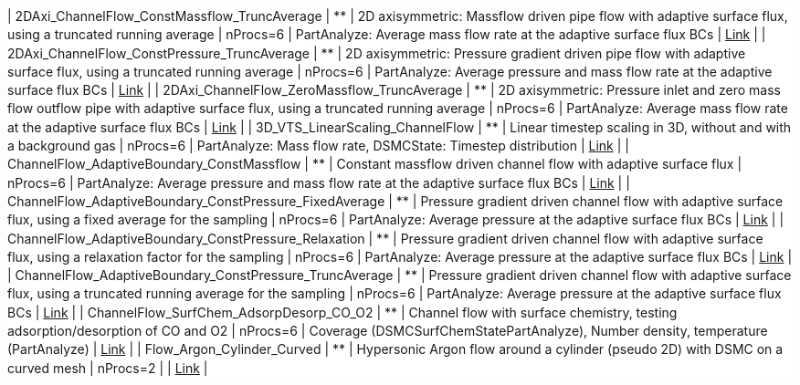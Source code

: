 |      2DAxi_ChannelFlow_ConstMassflow_TruncAverage       |                            **                             | 2D axisymmetric: Massflow driven pipe flow with adaptive surface flux, using a truncated running average                                                                                     |           nProcs=6            | PartAnalyze: Average mass flow rate at the adaptive surface flux BCs               |      [Link](regressioncheck/WEK_DSMC/2DAxi_ChannelFlow_ConstMassflow_TruncAverage/readme.md)       |
|      2DAxi_ChannelFlow_ConstPressure_TruncAverage       |                            **                             | 2D axisymmetric: Pressure gradient driven pipe flow with adaptive surface flux, using a truncated running average                                                                            |           nProcs=6            | PartAnalyze: Average pressure and mass flow rate at the adaptive surface flux BCs  |      [Link](regressioncheck/WEK_DSMC/2DAxi_ChannelFlow_ConstPressure_TruncAverage/readme.md)       |
|       2DAxi_ChannelFlow_ZeroMassflow_TruncAverage       |                            **                             | 2D axisymmetric: Pressure inlet and zero mass flow outflow pipe with adaptive surface flux, using a truncated running average                                                                |           nProcs=6            | PartAnalyze: Average mass flow rate at the adaptive surface flux BCs               |       [Link](regressioncheck/WEK_DSMC/2DAxi_ChannelFlow_ZeroMassflow_TruncAverage/readme.md)       |
|            3D_VTS_LinearScaling_ChannelFlow             |                            **                             | Linear timestep scaling in 3D, without and with a background gas                                                                                                                             |           nProcs=6            | PartAnalyze: Mass flow rate, DSMCState: Timestep distribution                      |            [Link](regressioncheck/WEK_DSMC/3D_VTS_LinearScaling_ChannelFlow/readme.md)             |
|       ChannelFlow_AdaptiveBoundary_ConstMassflow        |                            **                             | Constant massflow driven channel flow with adaptive surface flux                                                                                                                             |           nProcs=6            | PartAnalyze: Average pressure and mass flow rate at the adaptive surface flux BCs  |       [Link](regressioncheck/WEK_DSMC/ChannelFlow_AdaptiveBoundary_ConstMassflow/readme.md)        |
| ChannelFlow_AdaptiveBoundary_ConstPressure_FixedAverage |                            **                             | Pressure gradient driven channel flow with adaptive surface flux, using a fixed average for the sampling                                                                                     |           nProcs=6            | PartAnalyze: Average pressure at the adaptive surface flux BCs                     | [Link](regressioncheck/WEK_DSMC/ChannelFlow_AdaptiveBoundary_ConstPressure_FixedAverage/readme.md) |
|  ChannelFlow_AdaptiveBoundary_ConstPressure_Relaxation  |                            **                             | Pressure gradient driven channel flow with adaptive surface flux, using a relaxation factor for the sampling                                                                                 |           nProcs=6            | PartAnalyze: Average pressure at the adaptive surface flux BCs                     |  [Link](regressioncheck/WEK_DSMC/ChannelFlow_AdaptiveBoundary_ConstPressure_Relaxation/readme.md)  |
| ChannelFlow_AdaptiveBoundary_ConstPressure_TruncAverage |                            **                             | Pressure gradient driven channel flow with adaptive surface flux, using a truncated running average for the sampling                                                                         |           nProcs=6            | PartAnalyze: Average pressure at the adaptive surface flux BCs                     | [Link](regressioncheck/WEK_DSMC/ChannelFlow_AdaptiveBoundary_ConstPressure_TruncAverage/readme.md) |
|         ChannelFlow_SurfChem_AdsorpDesorp_CO_O2         |                            **                             | Channel flow with surface chemistry, testing adsorption/desorption of CO and O2                                                                                                              |           nProcs=6            | Coverage (DSMCSurfChemStatePartAnalyze), Number density, temperature (PartAnalyze) |         [Link](regressioncheck/WEK_DSMC/ChannelFlow_SurfChem_AdsorpDesorp_CO_O2/readme.md)         |
|               Flow_Argon_Cylinder_Curved                |                            **                             | Hypersonic Argon flow around a cylinder (pseudo 2D) with DSMC on a curved mesh                                                                                                               |           nProcs=2            |                                                                                    |               [Link](regressioncheck/WEK_DSMC/Flow_Argon_Cylinder_Curved/readme.md)                |
